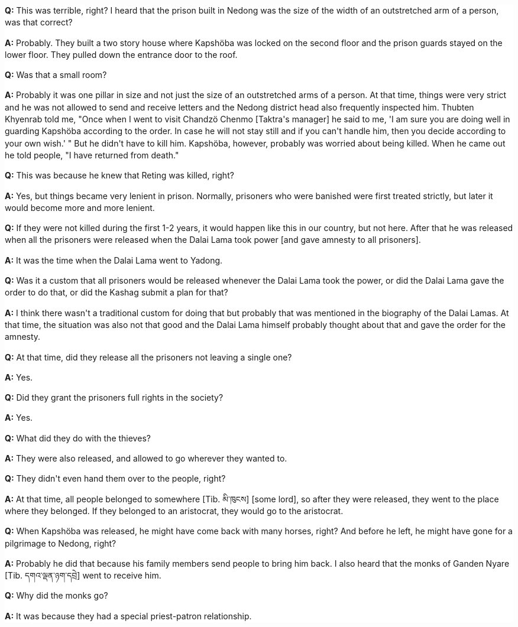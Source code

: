 **Q:**  This was terrible, right? I heard that the prison built in Nedong was the size of the width of an outstretched arm of a person, was that correct?   

**A:**  Probably. They built a two story house where Kapshöba was locked on the second floor and the prison guards stayed on the lower floor. They pulled down the entrance door to the roof.   

**Q:**  Was that a small room?   

**A:**  Probably it was one pillar in size and not just the size of an outstretched arms of a person. At that time, things were very strict and he was not allowed to send and receive letters and the Nedong district head also frequently inspected him. Thubten Khyenrab told me, "Once when I went to visit Chandzö Chenmo [Taktra's manager] he said to me, 'I am sure you are doing well in guarding Kapshöba according to the order. In case he will not stay still and if you can't handle him, then you decide according to your own wish.' " But he didn't have to kill him. Kapshöba, however, probably was worried about being killed. When he came out he told people, "I have returned from death."   

**Q:**  This was because he knew that Reting was killed, right?   

**A:**  Yes, but things became very lenient in prison. Normally, prisoners who were banished were first treated strictly, but later it would become more and more lenient.   

**Q:**  If they were not killed during the first 1-2 years, it would happen like this in our country, but not here. After that he was released when all the prisoners were released when the Dalai Lama took power [and gave amnesty to all prisoners].   

**A:**  It was the time when the Dalai Lama went to Yadong.   

**Q:**  Was it a custom that all prisoners would be released whenever the Dalai Lama took the power, or did the Dalai Lama gave the order to do that, or did the Kashag submit a plan for that?   

**A:**  I think there wasn't a traditional custom for doing that but probably that was mentioned in the biography of the Dalai Lamas. At that time, the situation was also not that good and the Dalai Lama himself probably thought about that and gave the order for the amnesty.   

**Q:**  At that time, did they release all the prisoners not leaving a single one?   

**A:**  Yes.   

**Q:**  Did they grant the prisoners full rights in the society?   

**A:**  Yes.   

**Q:**  What did they do with the thieves?   

**A:**  They were also released, and allowed to go wherever they wanted to.   

**Q:**  They didn't even hand them over to the people, right?   

**A:**  At that time, all people belonged to somewhere [Tib. མི་ཁུངས] [some lord], so after they were released, they went to the place where they belonged. If they belonged to an aristocrat, they would go to the aristocrat.   

**Q:**  When Kapshöba was released, he might have come back with many horses, right? And before he left, he might have gone for a pilgrimage to Nedong, right?   

**A:**  Probably he did that because his family members send people to bring him back. I also heard that the monks of Ganden Nyare [Tib. དགའ་ལྡན་ཉག་དབྲེ] went to receive him.   

**Q:**  Why did the monks go?   

**A:**  It was because they had a special priest-patron relationship.   
